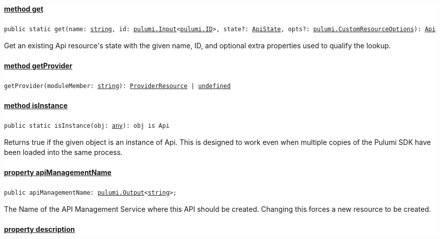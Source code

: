 <h4 class="pdoc-member-header" id="Api-get">
<a class="pdoc-child-name" href="https://github.com/pulumi/pulumi-azure/blob/1e6e272729ef317dfcecf40b50c7ce26be8e27d6/sdk/nodejs/apimanagement/api.ts#L57">method <b>get</b></a>
</h4>


<pre class="highlight"><code><span class='kd'>public static </span>get(name: <span class='kd'><a href='https://developer.mozilla.org/en-US/docs/Web/JavaScript/Reference/Global_Objects/String'>string</a></span>, id: <a href='/docs/reference/pkg/nodejs/pulumi/pulumi/#Input'>pulumi.Input</a>&lt;<a href='/docs/reference/pkg/nodejs/pulumi/pulumi/#ID'>pulumi.ID</a>&gt;, state?: <a href='#ApiState'>ApiState</a>, opts?: <a href='/docs/reference/pkg/nodejs/pulumi/pulumi/#CustomResourceOptions'>pulumi.CustomResourceOptions</a>): <a href='#Api'>Api</a></code></pre>


Get an existing Api resource's state with the given name, ID, and optional extra
properties used to qualify the lookup.

<h4 class="pdoc-member-header" id="Api-getProvider">
<a class="pdoc-child-name" href="https://github.com/pulumi/pulumi-azure/blob/1e6e272729ef317dfcecf40b50c7ce26be8e27d6/sdk/nodejs/apimanagement/api.ts#L47">method <b>getProvider</b></a>
</h4>


<pre class="highlight"><code><span class='kd'></span>getProvider(moduleMember: <span class='kd'><a href='https://developer.mozilla.org/en-US/docs/Web/JavaScript/Reference/Global_Objects/String'>string</a></span>): <a href='/docs/reference/pkg/nodejs/pulumi/pulumi/#ProviderResource'>ProviderResource</a> | <span class='kd'><a href='https://developer.mozilla.org/en-US/docs/Web/JavaScript/Reference/Global_Objects/undefined'>undefined</a></span></code></pre>

<h4 class="pdoc-member-header" id="Api-isInstance">
<a class="pdoc-child-name" href="https://github.com/pulumi/pulumi-azure/blob/1e6e272729ef317dfcecf40b50c7ce26be8e27d6/sdk/nodejs/apimanagement/api.ts#L68">method <b>isInstance</b></a>
</h4>


<pre class="highlight"><code><span class='kd'>public static </span>isInstance(obj: <span class='kd'><a href='https://www.typescriptlang.org/docs/handbook/basic-types.html#any'>any</a></span>): obj is Api</code></pre>


Returns true if the given object is an instance of Api.  This is designed to work even
when multiple copies of the Pulumi SDK have been loaded into the same process.

<h4 class="pdoc-member-header" id="Api-apiManagementName">
<a class="pdoc-child-name" href="https://github.com/pulumi/pulumi-azure/blob/1e6e272729ef317dfcecf40b50c7ce26be8e27d6/sdk/nodejs/apimanagement/api.ts#L78">property <b>apiManagementName</b></a>
</h4>

<pre class="highlight"><code><span class='kd'>public </span>apiManagementName: <a href='/docs/reference/pkg/nodejs/pulumi/pulumi/#Output'>pulumi.Output</a>&lt;<span class='kd'><a href='https://developer.mozilla.org/en-US/docs/Web/JavaScript/Reference/Global_Objects/String'>string</a></span>&gt;;</code></pre>

The Name of the API Management Service where this API should be created. Changing this forces a new resource to be created.

<h4 class="pdoc-member-header" id="Api-description">
<a class="pdoc-child-name" href="https://github.com/pulumi/pulumi-azure/blob/1e6e272729ef317dfcecf40b50c7ce26be8e27d6/sdk/nodejs/apimanagement/api.ts#L82">property <b>description</b></a>
</h4>
